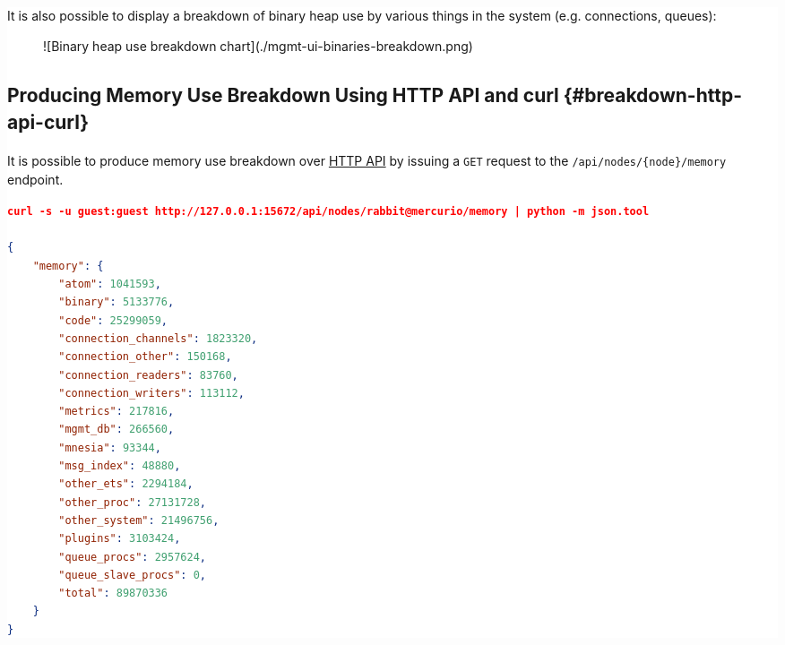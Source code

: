 It is also possible to display a breakdown of binary heap use by various
things in the system (e.g. connections, queues):

<figure>
![Binary heap use breakdown chart](./mgmt-ui-binaries-breakdown.png)
</figure>

## Producing Memory Use Breakdown Using HTTP API and curl {#breakdown-http-api-curl}

It is possible to produce memory use breakdown over [HTTP API](./management)
by issuing a `GET` request to the `/api/nodes/{node}/memory` endpoint.

```json
curl -s -u guest:guest http://127.0.0.1:15672/api/nodes/rabbit@mercurio/memory | python -m json.tool

{
    "memory": {
        "atom": 1041593,
        "binary": 5133776,
        "code": 25299059,
        "connection_channels": 1823320,
        "connection_other": 150168,
        "connection_readers": 83760,
        "connection_writers": 113112,
        "metrics": 217816,
        "mgmt_db": 266560,
        "mnesia": 93344,
        "msg_index": 48880,
        "other_ets": 2294184,
        "other_proc": 27131728,
        "other_system": 21496756,
        "plugins": 3103424,
        "queue_procs": 2957624,
        "queue_slave_procs": 0,
        "total": 89870336
    }
}
```
